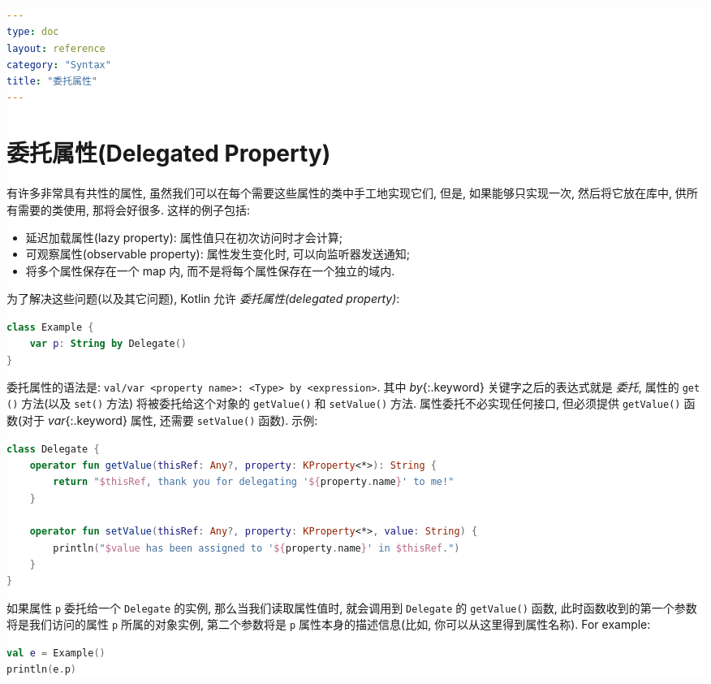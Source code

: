 ```yaml
---
type: doc
layout: reference
category: "Syntax"
title: "委托属性"
---
```


# 委托属性(Delegated Property)

有许多非常具有共性的属性, 虽然我们可以在每个需要这些属性的类中手工地实现它们, 但是, 如果能够只实现一次, 然后将它放在库中, 供所有需要的类使用, 那将会好很多. 这样的例子包括:

* 延迟加载属性(lazy property): 属性值只在初次访问时才会计算;
* 可观察属性(observable property): 属性发生变化时, 可以向监听器发送通知;
* 将多个属性保存在一个 map 内, 而不是将每个属性保存在一个独立的域内.

为了解决这些问题(以及其它问题), Kotlin 允许 _委托属性(delegated property)_:

<div class="sample" markdown="1" theme="idea" data-highlight-only>

```kotlin
class Example {
    var p: String by Delegate()
}
```

</div>

委托属性的语法是: `val/var <property name>: <Type> by <expression>`. 其中 *by*{:.keyword} 关键字之后的表达式就是 _委托_, 属性的 `get()` 方法(以及 `set()` 方法) 将被委托给这个对象的 `getValue()` 和 `setValue()` 方法.
属性委托不必实现任何接口, 但必须提供 `getValue()` 函数(对于 *var*{:.keyword} 属性, 还需要 `setValue()` 函数).
示例:

<div class="sample" markdown="1" theme="idea" data-highlight-only>

```kotlin
class Delegate {
    operator fun getValue(thisRef: Any?, property: KProperty<*>): String {
        return "$thisRef, thank you for delegating '${property.name}' to me!"
    }

    operator fun setValue(thisRef: Any?, property: KProperty<*>, value: String) {
        println("$value has been assigned to '${property.name}' in $thisRef.")
    }
}
```

</div>

如果属性 `p` 委托给一个 `Delegate` 的实例, 那么当我们读取属性值时, 就会调用到 `Delegate` 的 `getValue()` 函数, 此时函数收到的第一个参数将是我们访问的属性 `p` 所属的对象实例, 第二个参数将是 `p` 属性本身的描述信息(比如, 你可以从这里得到属性名称). For example:

<div class="sample" markdown="1" theme="idea" data-highlight-only>

```kotlin
val e = Example()
println(e.p)
```
